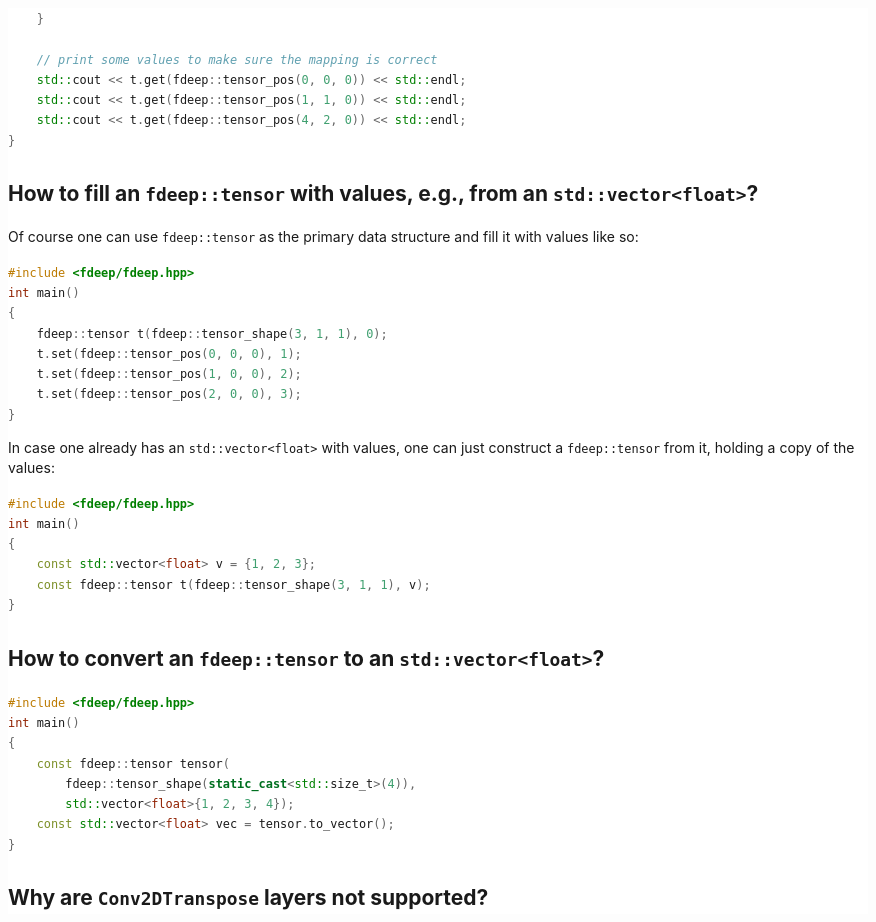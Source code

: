 ```cpp
    }

    // print some values to make sure the mapping is correct
    std::cout << t.get(fdeep::tensor_pos(0, 0, 0)) << std::endl;
    std::cout << t.get(fdeep::tensor_pos(1, 1, 0)) << std::endl;
    std::cout << t.get(fdeep::tensor_pos(4, 2, 0)) << std::endl;
}
```

How to fill an `fdeep::tensor` with values, e.g., from an `std::vector<float>`?
--------------------------------------------------------------------------------

Of course one can use `fdeep::tensor` as the primary data structure and fill it with values like so:

```cpp
#include <fdeep/fdeep.hpp>
int main()
{
    fdeep::tensor t(fdeep::tensor_shape(3, 1, 1), 0);
    t.set(fdeep::tensor_pos(0, 0, 0), 1);
    t.set(fdeep::tensor_pos(1, 0, 0), 2);
    t.set(fdeep::tensor_pos(2, 0, 0), 3);
}
```

In case one already has an `std::vector<float>` with values, one can just construct a `fdeep::tensor` from it, holding a copy of the values:

```cpp
#include <fdeep/fdeep.hpp>
int main()
{
    const std::vector<float> v = {1, 2, 3};
    const fdeep::tensor t(fdeep::tensor_shape(3, 1, 1), v);
}
```

How to convert an `fdeep::tensor` to an `std::vector<float>`?
--------------------------------------------------------------

```cpp
#include <fdeep/fdeep.hpp>
int main()
{
    const fdeep::tensor tensor(
        fdeep::tensor_shape(static_cast<std::size_t>(4)),
        std::vector<float>{1, 2, 3, 4});
    const std::vector<float> vec = tensor.to_vector();
}
```

Why are `Conv2DTranspose` layers not supported?
-----------------------------------------------
